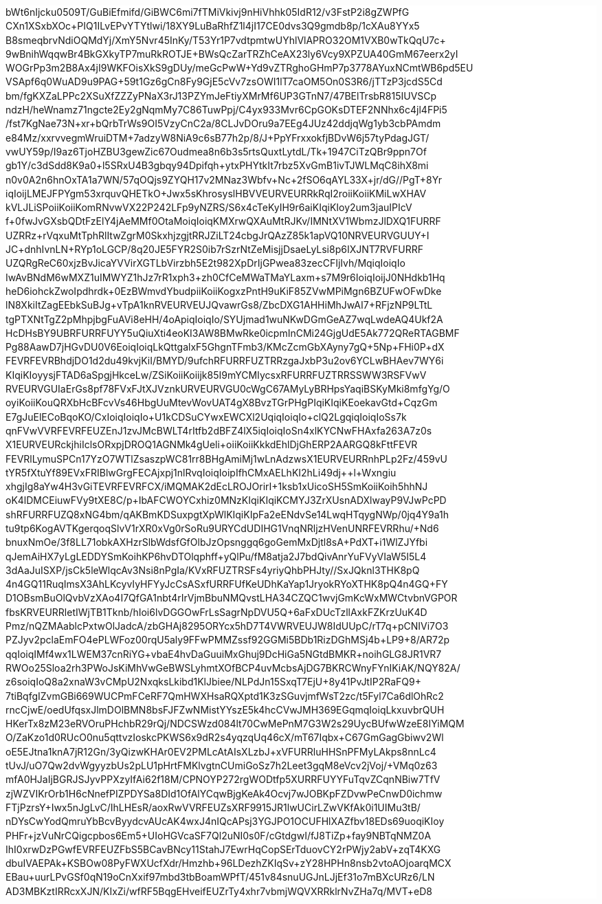bWt6nIjcku0509T/GuBiEfmifd/GiBWC6mi7fTMiVkivj9nHiVhhk05IdR12/v3FstP2i8gZWPfG
CXn1XSxbXOc+PIQ1ILvEPvYTYtlwi/18XY9LuBaRhfZ1l4jI17CE0dvs3Q9gmdb8p/1cXAu8YYx5
B8smeqbrvNdiOQMdYj/XmY5Nvr45InKy/T53Yr1P7vdtpmtwUYhlVlAPRO32OM1VXB0wTkQqU7c+
9wBnihWqqwBr4BkGXkyTP7muRkROTJE+BWsQcZarTRZhCeAX23ly6Vcy9XPZUA40GmM67eerx2yI
WOGrPp3m2B8Ax4jI9WKFOisXkS9gDUy/meGcPwW+Yd9vZTRghoGHmP7p3778AYuxNCmtWB6pd5EU
VSApf6q0WuAD9u9PAG+59t1Gz6gCn8Fy9GjE5cVv7zsOWI1lT7caOM5On0S3R6/jTTzP3jcdS5Cd
bm/fgKXZaLPPc2XSuXfZZZyPNaX3rJ13PZYmJeFtiyXMrMf6UP3GTnN7/47BElTrsbR815IUVSCp
ndzH/heWnamz71ngcte2Ey2gNqmMy7C86TuwPpj/C4yx933Mvr6CpGOKsDTEF2NNhx6c4jl4FPi5
/fst7KgNae73N+xr+bQrbTrWs9OI5VzyCnC2a/8CLJvDOru9a7EEg4JUz42ddjqWg1yb3cbPAmdm
e84Mz/xxrvvegmWruiDTM+7adzyW8NiA9c6sB77h2p/8/J+PpYFrxxokfjBDvW6j57tyPdagJGT/
vwUY59p/I9az6TjoHZBU3gewZic67Oudmea8n6b3s5rtsQuxtLytdL/Tk+1947CiTzQBr9ppn7Of
gb1Y/c3dSdd8K9a0+l5SRxU4B3gbqy94Dpifqh+ytxPHYtkIt7rbz5XvGmB1ivTJWLMqC8ihX8mi
n0v0A2n6hnOxTA1a7WN/57qOQjs9ZYQH17v2MNaz3Wbfv+Nc+2fSO6qAYL33X+jr/dG//PgT+8Yr
iqIoijLMEJFPYgm53xrquvQHETkO+Jwx5sKhrosyslHBVVEURVEURRkRqI2roiiKoiiKMiLwXHAV
kVLJLiSPoiiKoiiKomRNvwVX22P242LFp9yNZRS/S6x4cTeKyIH9r6aiKIqiKIoy2um3jauIPIcV
f+0fwJvGXsbQDtFzElY4jAeMMf0OtaMoiqIoiqKMXrwQXAuMtRJKv/IMNtXV1WbmzJlDXQ1FURRF
UZRRz+rVqxuMtTphRlItwZgrM0SkxhjzgjtRRJZiLT24cbgJrQAzZ85k1apVQ10NRVEURVGUUY+I
JC+dnhIvnLN+RYp1oLGCP/8q20JE5FYR2S0ib7rSzrNtZeMisjjDsaeLyLsi8p6IXJNT7RVFURRF
UZQRgReC60xjzBvJicaYVVirXGTLbVirzbh5E2t982XpDrIjGPwea83zecCFIjIvh/MqiqIoiqIo
IwAvBNdM6wMXZ1uIMWYZ1hJz7rR1xph3+zh0CfCeMWaTMaYLaxm+s7M9r6IoiqIoijJ0NHdkb1Hq
heD6iohckZwoIpdhrdk+0EzBWmvdYbudpiiKoiiKogxzPntH9uKiF85ZVwMPiMgn6BZUFwOFwDke
lN8XkiItZagEEbkSuBJg+vTpA1knRVEURVEUJQvawrGs8/ZbcDXG1AHHiMhJwAI7+RFjzNP9LTtL
tgPTXNtTgZ2pMhpjbgFuAVi8eHH/4oApiqIoiqIo/SYUjmad1wuNKwDGmGeAZ7wqLwdeAQ4Ukf2A
HcDHsBY9UBRFURRFUYY5uQiuXti4eoKI3AW8BMwRke0icpmInCMi24GjgUdE5Ak772QReRTAGBMF
Pg88AawD7jHGvDU0V6EoiqIoiqLkQttgalxF5GhgnTFmb3/KMcZcmGbXAyny7gQ+5Np+FHi0P+dX
FEVRFEVRBhdjDO1d2du49kvjKiI/BMYD/9ufchRFURRFUZTRRzgaJxbP3u2ov6YCLwBHAev7WY6i
KIqiKIoyysjFTAD6aSpgjHkceLw/ZSiKoiiKoiijk85I9mYCMIycsxRFURRFUZTRRSSWW3RSFVwV
RVEURVGUIaErGs8pf78FVxFJtXJVznkURVEURVGU0cWgC67AMyLyBRHpsYaqiBSKyMki8mfgYg/O
oyiKoiiKouQRXbHcBFcvVs46HbgUuMtevWovUAT4gX8BvzTGrPHgPIqiKIqiKEoekavGtd+CqzGm
E7gJuElECoBqoKO/CxIoiqIoiqIo+U1kCDSuCYwxEWCXl2UqiqIoiqIo+clQ2LgqiqIoiqIoSs7k
qnFVwVVRFEVRFEUZEnJ1zvJMcBWLT4rItfb2dBFZ4lX5iqIoiqIoSn4xlKYCNwFHAxfa263A7z0s
X1EURVEURckjhiIclsORxpjDROQ1AGNMk4gUeli+oiiKoiiKkkdEhlDjGhERP2AARGQ8kFttFEVR
FEVRlLymuSPCn17YzO7WTlZsaszpWC81rr8BHgAmiMj1wLnAdzwsX1EURVEURRnhPLp2Fz/459vU
tYR5fXtuYf89EVxFRIBlwGrgFECAjxpj1nlRvqIoiqIoipIfhCMxAELhKI2hLi49dj++l+Wxngiu
xhgjIg8aYw4H3vGiTEVRFEVRFCX/iMQMAK2dEcLROJOrirI+1ksb1xUicoSH5SmKoiiKoih5hhNJ
oK4lDMCEiuwFVy9tXE8C/p+IbAFCWOYCxhiz0MNzKIqiKIqiKCMYJ3ZrXUsnADXlwayP9VJwPcPD
shRFURRFUZQ8xNG4bm/qAKBmKDSuxpgtXpWlKIqiKIpFa2eENdvSe14LwqHTqygNWp/0jq4Y9a1h
tu9tp6KogAVTKgerqoqSlvV1rXR0xVg0rSoRu9URYCdUDIHG1VnqNRljzHVenUNRFEVRRhu/+Nd6
bnuxNmOe/3f8LL71obkAXHzrSlbWdsfGfOlbJzOpsnggq6goGemMxDjtl8sA+PdXT+i1WlZJYfbi
qJemAiHX7yLgLEDDYSmKoihKP6hvDTOlqphff+yQlPu/fM8atja2J7bdQivAnrYuFVyVIaW5I5L4
3dAaJuISXP/jsCk5leWlqcAv3Nsi8nPgIa/KVxRFUZTRSFs4yriyQhbPHJty//SxJQknl3THK8pQ
4n4GQ11RuqImsX3AhLKcyvIyHFYyJcCsASxfURRFUfKeUDhKaYap1JryokRYoXTHK8pQ4n4GQ+FY
D1OBsmBuOlQvbVzXAo4I7QfGA1nbt4rIrVjmBbuNMQvstLHA34CZQC1wvjGmKcWxMWCtvbnVGPOR
fbsKRVEURRletIWjTB1Tknb/hIoi6lvDGGOwFrLsSagrNpDVU5Q+6aFxDUcTzllAxkFZKrzUuK4D
Pmz/nQZMAablcPxtwOlJadcA/zbGHAj8295ORYcx5hD7T4VWRVEUJW8IdUUpC/rT7q+pCNIVi7O3
PZJyv2pclaEmFO4ePLWFoz00rqU5aly9FFwPMMZssf92GGMi5BDb1RizDGhMSj4b+LP9+8/AR72p
qqIoiqIMf4wx1LWEM37cnRiYG+vbaE4hvDaGuuiMxGhuj9DcHiGa5NGtdBMKR+noihGLG8JR1VR7
RWOo25Sloa2rh3PWoJsKiMhVwGeBWSLyhmtXOfBCP4uvMcbsAjDG7BKRCWnyFYnIKiAK/NQY82A/
z6soiqIoQ8a2xnaW3vCMpU2NxqksLkibd1KlJbiee/NLPdJn15SxqT7EjU+8y41PvJtIP2RaFQ9+
7tiBqfgIZvmGBi669WUCPmFCeRF7QmHWXHsaRQXptd1K3zSGuvjmfWsT2zc/t5Fyl7Ca6dlOhRc2
rncCjwE/oedUfqsxJlmDOlBMN8bsFJFZwNMistYYszE5k4hcCVwJMH369EGqmqIoiqLkxuvbrQUH
HKerTx8zM23eRVOruPHchbR29rQj/NDCSWzd084lt70CwMePnM7G3W2s29UycBUfwWzeE8IYiMQM
O/ZaKzo1d0RUcO0nu5qttvzIoskcPKWS6x9dR2s4yqzqUq46cX/mT67Iqbx+C67GmGagGbiwv2Wl
oE5EJtna1knA7jR12Gn/3yQizwKHAr0EV2PMLcAtAIsXLzbJ+xVFURRluHHSnPFMyLAkps8nnLc4
tUvJ/uO7Qw2dvWgyyzbUs2pLU1pHrtFMKlvgtnCUmiGoSz7h2Leet3gqM8eVcv2jVoj/+VMq0z63
mfA0HJaIjBGRJSJyvPPXzyIfAi62f18M/CPNOYP272rgWODtfp5XURRFUYYFuTqvZCqnNBiw7TfV
zjWZVIKrOrb1H6cNnefPIZPDYSa8DId1OfAlYCqwBjgKeAk4Ocvj7wJOBKpFZDvwPeCnwD0ichmw
FTjPzrsY+Iwx5nJgLvC/IhLHEsR/aoxRwVVRFEUZsXRF9915JR1lwUCirLZwVKfAk0i1UIMu3tB/
nDYsCwYodQmruYbBcvByydcvAUcAK4wxJ4nIQcAPsj3YGJPO1OCUFHlXAZfbv18EDs69uoqiKIoy
PHFr+jzVuNrCQigcpbos6Em5+UIoHGVcaSF7Ql2uNI0s0F/cGtdgwI/fJ8TiZp+fay9NBTqNMZ0A
IhI0xrwDzPGwfEVRFEUZFbS5BCavBNcy11StahJ7EwrHqCopSErTduovCY2rPWjy2abV+zqT4KXG
dbuIVAEPAk+KSBOw08PyFWXUcfXdr/Hmzhb+96LDezhZKIqSv+zY28HPHn8nsb2vtoAOjoarqMCX
EBau+uurLPvGSf0qN19oCnXxif97mbd3tbBoamWPfT/451v84snuUGJnLJjEf31o7mBXcURz6/LN
AD3MBKztIRRcxXJN/KIxZi/wfRF5BqgEHveifEUZrTy4xhr7vbmjWQVXRRklrNvZHa7q/MVT+eD8